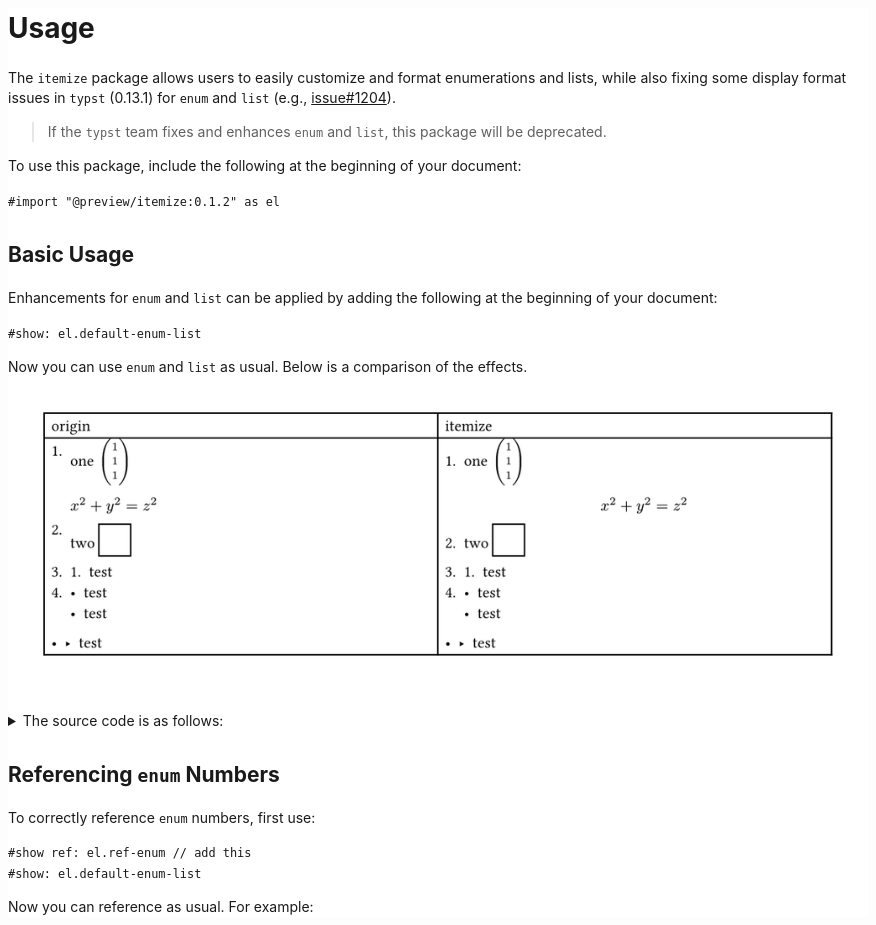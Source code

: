 # Usage

The `itemize` package allows users to easily customize and format enumerations and lists, while also fixing some display format issues in `typst` (0.13.1) for `enum` and `list` (e.g., [issue#1204](https://github.com/typst/typst/issues/1204)).

> If the `typst` team fixes and enhances `enum` and `list`, this package will be deprecated.

To use this package, include the following at the beginning of your document:

```typst
#import "@preview/itemize:0.1.2" as el
```

## Basic Usage

Enhancements for `enum` and `list` can be applied by adding the following at the beginning of your document:

```typst
#show: el.default-enum-list
```

Now you can use `enum` and `list` as usual. Below is a comparison of the effects.
![alt text](./assert/fix.png)

<details><summary>The source code is as follows:</summary></details>

## Referencing `enum` Numbers

To correctly reference `enum` numbers, first use:

```typst
#show ref: el.ref-enum // add this
#show: el.default-enum-list
```

Now you can reference as usual.
For example:
